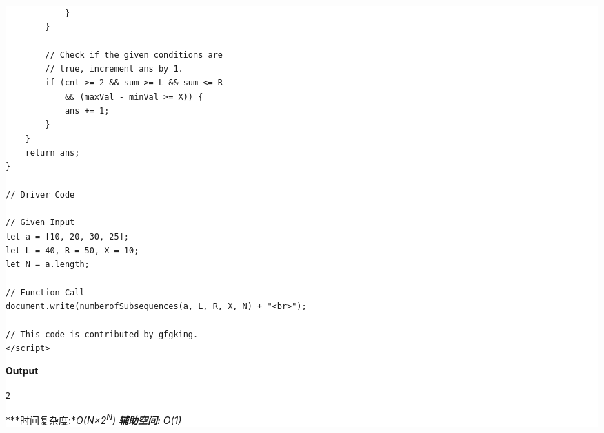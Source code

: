 ```
            }
        }

        // Check if the given conditions are
        // true, increment ans by 1.
        if (cnt >= 2 && sum >= L && sum <= R
            && (maxVal - minVal >= X)) {
            ans += 1;
        }
    }
    return ans;
}

// Driver Code

// Given Input
let a = [10, 20, 30, 25];
let L = 40, R = 50, X = 10;
let N = a.length;

// Function Call
document.write(numberofSubsequences(a, L, R, X, N) + "<br>");

// This code is contributed by gfgking.
</script>
```

**Output**

```
2
```

***时间复杂度:**O(N×2<sup>N</sup>)*
***辅助空间:** O(1)*